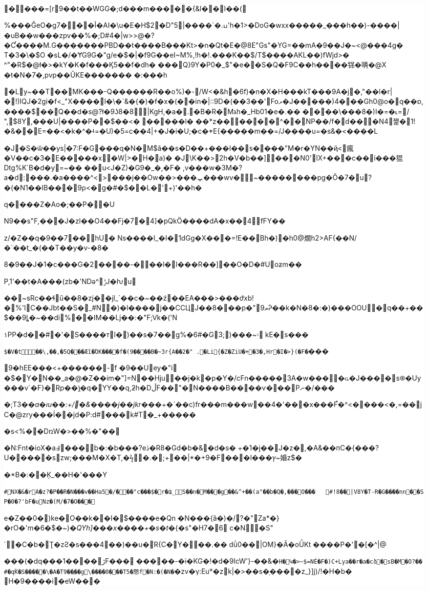 �         ���=[r9��t�� WGG�;d���m����׊�{&l��I��(

%���ĜeO�gأ���7�AI�\u�E�H$2�D"5|����`�.ߎ'h�1>�DoG�wxx�����_���h��)-����|�uB��w���zpv��%�;D#4�|w>>@�?�Ƈ����M.G�������PBD��t����B���Kt>�n�Qt�E�@8E"Gs"�YG=��mA�9��J�~<@���4g�	T�3�\�$O	�sL�/�ɎG9G�"g/e�$�|�f9G��eI~M%,!h�!.���K��$/T$����AKL��)fWjd>�	^"�R$�@ł�>�kY�K�f���Ϗ5��f�dh�	���Q}9Y�P0�_$"�e��S�Q�F9C��h����铞�唡�@X �t�N�7�,pvp��ǓKE������� �:���h

�Ly~��T��MK���-Q������R��o%)�-/W<�&h�6f)�n�X�H���kT���9A�j�,"��l�r|�!)IQJ�2gi�f<_"X����l�\�\`&�{�)�f�x�(��in�|::9D�(��3��'Foލ�J�����)4���Gh0@o�q��ɒ,����$��Q��d�s@?ł�9ʖ8�8|KgH,�a�.�B�R�Mגh�_Hb01�e�.�� ����\���8�)I�=�˪=/	",$8Y,���U|����P��$��<�	�����l� ��*z������^��NР��/f�d���N4쪑�1!�&��E=��<�k�^�ʵ=�U)�5=c��4|+�J�i�U;�c�*E{�����m��=/J����u=�s&�<����L

�J�S�ѿ��ys|�7:F�G���q�N�M$ǎ��s�D��+���I��s����"M�r�YN��ҋ<瘋�V��c�3�E��󼠂���x�W|>�H�a)� �J\K��>2h�V�b��]���N0'lX+���c��i�� �猑Dtg%K`B�d�y=~��	��u<J�Z)�G9�_�,�F�	,v���w�3M�?a�d:���.�a����^<>���j��Ow��>���ᇦ���wv�~��������pg�Ŏ�7�u?�(�N1��IB���9ρ<�g�#�$��L�'+)'��h�

q����Z�Ao�;��P��U

N9��s"F,���J�zl��O4��Fj�7�4]�pQ kÖ����dA�x��4fFY��

z/�Z��q�9��7��hU�	Ns����I_�I�1dGg�X�� �=!E��Bh�)�h0@燗h2>AF{��N/�`��t_�(��T��y�v-�8�

8�9��J�1�c���G�׈2����-���l�l���R��]��O�D�#Uoƶm��

P,1'��t�A���(zb�'NDə^ݱJ�ƕu

��~sRc��ɬű��8�zj��jl_`��c�~��ź��EA���>���ժxb!�%'IC��Jbt��S�_#N�)�l����j��CCЦJ��8���p�"9ޠᕉ��k�N�8�:�)���OOU�q��+��$��9ȴ�~��di%��IM��ǈ��:�"F;Vk�('N

۱PP�d��#�'�S����тl�)��s�7��g%�6#�G۽~���(;\3 kE�s���

`$�V�t��\,��,�5Q���Æĩ�ΌK����f�(9����B�~3r{A��2�" .�Li{�Z�ZiU�+�3�,Hr�I�>}(�F� `���

9�hEE���<+������-f	�9��Uey�"i	�$�Y�N��_a�@�Z��im�"]=N��Hju��j�k�p�Y�/cFn�����3A�w����ꮹ�J����s֍�Uy���v`�F}�Rp��)̠�q�YY��q,ƻh�DڵF��"�N����B����ѵ���Pނ�/���

�;T3�*�a�וu��:+/�&����j��jkr*���+�`��c)fr���m���w��4�'���x� ��F֩�^<����<�,=��jC�@zry���Í��jd�P:d#���k#T�_+�����

�s<%��DռW�>��%�"��

�N:Fnt�ioX�a߃���b�:�b���? eڏ�R8�Gd�b�&�d�s�	+�1�ϳ��J�z�,�A&��пC�{���?U�����szw;���M�X�T,�ϟ�.�;+��|*�+9�F���l���ץ~婚z$�

�*B�:��Ķ_��H�'���Y

	#NX�&�rA�z?�P��R�N���v��Ha5�/���"ϲ���$�r�ʥ_S��n�M���g��&^+��(a"��b�Q�,���O���	#!8��|V8Y�T-R�G����nn��SP�0�?'bF�u׷Nz�(M/�7�O���

e�Z��0�)ke�O��k��I�$����e�Qn	�N���{ȁ�)�/?�"Za*�}�rO�'m�6�$�~)�_QYh]���x����+�s�t�_{�s"�H7�6 c�N�S"

`㊪�C�b�Ʈ�zƧ�s���4��)��u�R{C�Y���.��	dǜ0��|OM}�Ã�oǗKt	����P�'�[�^|@

���(�dq���ڒ����1F���	�����-�i�KG�!�d�9IcW'}-��&�`H�Կ�>~$=NÉ�F�)C+Lya��r�a�cձ�sB�M�O?��#�qؒK�S�����\�A�T9��֤��g\����0���T5�憼f�N:�(�N�`�zv�γ:Eu*�zk|�>��s�֥����z_}]j)/!�H�b�	H�9����i�eW���
